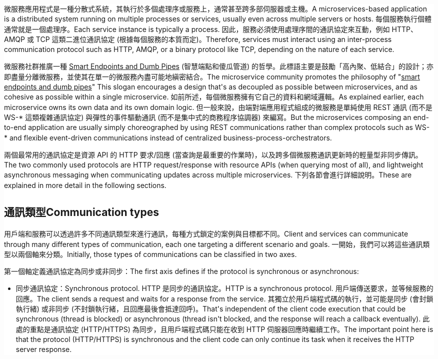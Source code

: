 <span data-ttu-id="b32be-114">微服務應用程式是一種分散式系統，其執行於多個處理序或服務上，通常甚至跨多部伺服器或主機。</span><span class="sxs-lookup"><span data-stu-id="b32be-114">A microservices-based application is a distributed system running on multiple processes or services, usually even across multiple servers or hosts.</span></span> <span data-ttu-id="b32be-115">每個服務執行個體通常就是一個處理序。</span><span class="sxs-lookup"><span data-stu-id="b32be-115">Each service instance is typically a process.</span></span> <span data-ttu-id="b32be-116">因此，服務必須使用處理序間的通訊協定來互動，例如 HTTP、AMQP 或 TCP 這類二進位通訊協定 (根據每個服務的本質而定)。</span><span class="sxs-lookup"><span data-stu-id="b32be-116">Therefore, services must interact using an inter-process communication protocol such as HTTP, AMQP, or a binary protocol like TCP, depending on the nature of each service.</span></span>

<span data-ttu-id="b32be-117">微服務社群推廣一種 [Smart Endpoints and Dumb Pipes](https://simplicable.com/new/smart-endpoints-and-dumb-pipes) (智慧端點和傻瓜管道) 的哲學。此標語主要是鼓勵「高內聚、低結合」的設計；亦即盡量分離微服務，並使其在單一的微服務內盡可能地縝密結合。</span><span class="sxs-lookup"><span data-stu-id="b32be-117">The microservice community promotes the philosophy of "[smart endpoints and dumb pipes](https://simplicable.com/new/smart-endpoints-and-dumb-pipes)" This slogan encourages a design that's as decoupled as possible between microservices, and as cohesive as possible within a single microservice.</span></span> <span data-ttu-id="b32be-118">如前所述，每個微服務擁有它自己的資料和網域邏輯。</span><span class="sxs-lookup"><span data-stu-id="b32be-118">As explained earlier, each microservice owns its own data and its own domain logic.</span></span> <span data-ttu-id="b32be-119">但一般來說，由端對端應用程式組成的微服務是單純使用 REST 通訊 (而不是 WS-\* 這類複雜通訊協定) 與彈性的事件驅動通訊 (而不是集中式的商務程序協調器) 來編寫。</span><span class="sxs-lookup"><span data-stu-id="b32be-119">But the microservices composing an end-to-end application are usually simply choreographed by using REST communications rather than complex protocols such as WS-\* and flexible event-driven communications instead of centralized business-process-orchestrators.</span></span>

<span data-ttu-id="b32be-120">兩個最常用的通訊協定是資源 API 的 HTTP 要求/回應 (當查詢是最重要的作業時)，以及跨多個微服務通訊更新時的輕量型非同步傳訊。</span><span class="sxs-lookup"><span data-stu-id="b32be-120">The two commonly used protocols are HTTP request/response with resource APIs (when querying most of all), and lightweight asynchronous messaging when communicating updates across multiple microservices.</span></span> <span data-ttu-id="b32be-121">下列各節會進行詳細說明。</span><span class="sxs-lookup"><span data-stu-id="b32be-121">These are explained in more detail in the following sections.</span></span>

## <a name="communication-types"></a><span data-ttu-id="b32be-122">通訊類型</span><span class="sxs-lookup"><span data-stu-id="b32be-122">Communication types</span></span>

<span data-ttu-id="b32be-123">用戶端和服務可以透過許多不同通訊類型來進行通訊，每種方式鎖定的案例與目標都不同。</span><span class="sxs-lookup"><span data-stu-id="b32be-123">Client and services can communicate through many different types of communication, each one targeting a different scenario and goals.</span></span> <span data-ttu-id="b32be-124">一開始，我們可以將這些通訊類型以兩個軸來分類。</span><span class="sxs-lookup"><span data-stu-id="b32be-124">Initially, those types of communications can be classified in two axes.</span></span>

<span data-ttu-id="b32be-125">第一個軸定義通訊協定為同步或非同步：</span><span class="sxs-lookup"><span data-stu-id="b32be-125">The first axis defines if the protocol is synchronous or asynchronous:</span></span>

- <span data-ttu-id="b32be-126">同步通訊協定：</span><span class="sxs-lookup"><span data-stu-id="b32be-126">Synchronous protocol.</span></span> <span data-ttu-id="b32be-127">HTTP 是同步的通訊協定。</span><span class="sxs-lookup"><span data-stu-id="b32be-127">HTTP is a synchronous protocol.</span></span> <span data-ttu-id="b32be-128">用戶端傳送要求，並等候服務的回應。</span><span class="sxs-lookup"><span data-stu-id="b32be-128">The client sends a request and waits for a response from the service.</span></span> <span data-ttu-id="b32be-129">其獨立於用戶端程式碼的執行，並可能是同步 (會封鎖執行緒) 或非同步 (不封鎖執行緒，且回應最後會抵達回呼)。</span><span class="sxs-lookup"><span data-stu-id="b32be-129">That's independent of the client code execution that could be synchronous (thread is blocked) or asynchronous (thread isn't blocked, and the response will reach a callback eventually).</span></span> <span data-ttu-id="b32be-130">此處的重點是通訊協定 (HTTP/HTTPS) 為同步，且用戶端程式碼只能在收到 HTTP 伺服器回應時繼續工作。</span><span class="sxs-lookup"><span data-stu-id="b32be-130">The important point here is that the protocol (HTTP/HTTPS) is synchronous and the client code can only continue its task when it receives the HTTP server response.</span></span>
